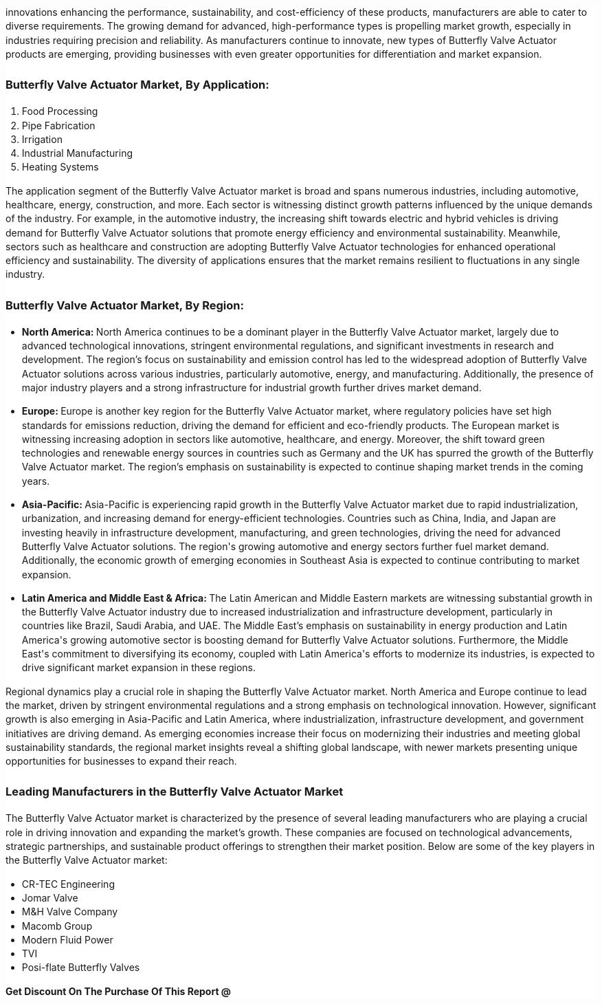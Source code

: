 innovations enhancing the performance, sustainability, and cost-efficiency of these products, manufacturers are able to cater to diverse requirements. The growing demand for advanced, high-performance types is propelling market growth, especially in industries requiring precision and reliability. As manufacturers continue to innovate, new types of Butterfly Valve Actuator  products are emerging, providing businesses with even greater opportunities for differentiation and market expansion.</p><h3>Butterfly Valve Actuator  Market,&nbsp;By Application:</h3><ol><li>Food Processing<li> Pipe Fabrication<li> Irrigation<li> Industrial Manufacturing<li> Heating Systems</li></ol><p>The application segment of the Butterfly Valve Actuator  market is broad and spans numerous industries, including automotive, healthcare, energy, construction, and more. Each sector is witnessing distinct growth patterns influenced by the unique demands of the industry. For example, in the automotive industry, the increasing shift towards electric and hybrid vehicles is driving demand for Butterfly Valve Actuator  solutions that promote energy efficiency and environmental sustainability. Meanwhile, sectors such as healthcare and construction are adopting Butterfly Valve Actuator  technologies for enhanced operational efficiency and sustainability. The diversity of applications ensures that the market remains resilient to fluctuations in any single industry.</p><h3>Butterfly Valve Actuator  Market, By Region:</h3><ul><li><p><strong>North America:&nbsp;</strong>North America continues to be a dominant player in the Butterfly Valve Actuator  market, largely due to advanced technological innovations, stringent environmental regulations, and significant investments in research and development. The region&rsquo;s focus on sustainability and emission control has led to the widespread adoption of Butterfly Valve Actuator  solutions across various industries, particularly automotive, energy, and manufacturing. Additionally, the presence of major industry players and a strong infrastructure for industrial growth further drives market demand.</p></li><li><p><strong><strong>Europe:&nbsp;</strong></strong>Europe is another key region for the Butterfly Valve Actuator  market, where regulatory policies have set high standards for emissions reduction, driving the demand for efficient and eco-friendly products. The European market is witnessing increasing adoption in sectors like automotive, healthcare, and energy. Moreover, the shift toward green technologies and renewable energy sources in countries such as Germany and the UK has spurred the growth of the Butterfly Valve Actuator  market. The region&rsquo;s emphasis on sustainability is expected to continue shaping market trends in the coming years.</p></li><li><p><strong><strong>Asia-Pacific:&nbsp;</strong></strong>Asia-Pacific is experiencing rapid growth in the Butterfly Valve Actuator  market due to rapid industrialization, urbanization, and increasing demand for energy-efficient technologies. Countries such as China, India, and Japan are investing heavily in infrastructure development, manufacturing, and green technologies, driving the need for advanced Butterfly Valve Actuator  solutions. The region's growing automotive and energy sectors further fuel market demand. Additionally, the economic growth of emerging economies in Southeast Asia is expected to continue contributing to market expansion.</p></li><li><p><strong><strong>Latin America and Middle East &amp; Africa:&nbsp;</strong></strong>The Latin American and Middle Eastern markets are witnessing substantial growth in the Butterfly Valve Actuator  industry due to increased industrialization and infrastructure development, particularly in countries like Brazil, Saudi Arabia, and UAE. The Middle East&rsquo;s emphasis on sustainability in energy production and Latin America's growing automotive sector is boosting demand for Butterfly Valve Actuator  solutions. Furthermore, the Middle East's commitment to diversifying its economy, coupled with Latin America's efforts to modernize its industries, is expected to drive significant market expansion in these regions.</p></li></ul><p>Regional dynamics play a crucial role in shaping the Butterfly Valve Actuator  market. North America and Europe continue to lead the market, driven by stringent environmental regulations and a strong emphasis on technological innovation. However, significant growth is also emerging in Asia-Pacific and Latin America, where industrialization, infrastructure development, and government initiatives are driving demand. As emerging economies increase their focus on modernizing their industries and meeting global sustainability standards, the regional market insights reveal a shifting global landscape, with newer markets presenting unique opportunities for businesses to expand their reach.</p><h3><strong>Leading Manufacturers in the Butterfly Valve Actuator  Market</strong></h3><p>The Butterfly Valve Actuator  market is characterized by the presence of several leading manufacturers who are playing a crucial role in driving innovation and expanding the market&rsquo;s growth. These companies are focused on technological advancements, strategic partnerships, and sustainable product offerings to strengthen their market position. Below are some of the key players in the Butterfly Valve Actuator  market:</p></div><div class="article-main__content" data-test-id="publishing-text-block"><ul><li><span class="">CR-TEC Engineering<li> Jomar Valve<li> M&H Valve Company<li> Macomb Group<li> Modern Fluid Power<li> TVI<li> Posi-flate Butterfly Valves</span></li></ul></div><div class="article-main__content" data-test-id="publishing-text-block"><p><span class="font-[700]"><strong>Get Discount On The Purchase Of This Report @</strong>